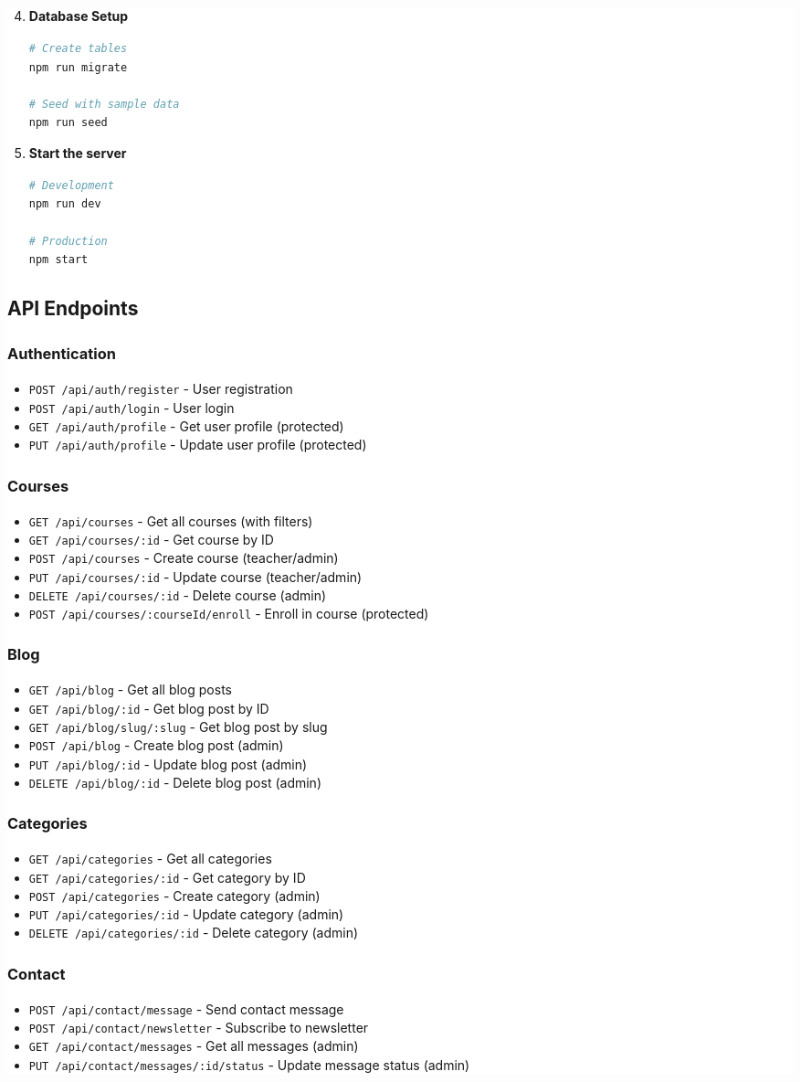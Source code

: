 4. **Database Setup**
   ```bash
   # Create tables
   npm run migrate
   
   # Seed with sample data
   npm run seed
   ```

5. **Start the server**
   ```bash
   # Development
   npm run dev
   
   # Production
   npm start
   ```

## API Endpoints

### Authentication
- `POST /api/auth/register` - User registration
- `POST /api/auth/login` - User login
- `GET /api/auth/profile` - Get user profile (protected)
- `PUT /api/auth/profile` - Update user profile (protected)

### Courses
- `GET /api/courses` - Get all courses (with filters)
- `GET /api/courses/:id` - Get course by ID
- `POST /api/courses` - Create course (teacher/admin)
- `PUT /api/courses/:id` - Update course (teacher/admin)
- `DELETE /api/courses/:id` - Delete course (admin)
- `POST /api/courses/:courseId/enroll` - Enroll in course (protected)

### Blog
- `GET /api/blog` - Get all blog posts
- `GET /api/blog/:id` - Get blog post by ID
- `GET /api/blog/slug/:slug` - Get blog post by slug
- `POST /api/blog` - Create blog post (admin)
- `PUT /api/blog/:id` - Update blog post (admin)
- `DELETE /api/blog/:id` - Delete blog post (admin)

### Categories
- `GET /api/categories` - Get all categories
- `GET /api/categories/:id` - Get category by ID
- `POST /api/categories` - Create category (admin)
- `PUT /api/categories/:id` - Update category (admin)
- `DELETE /api/categories/:id` - Delete category (admin)

### Contact
- `POST /api/contact/message` - Send contact message
- `POST /api/contact/newsletter` - Subscribe to newsletter
- `GET /api/contact/messages` - Get all messages (admin)
- `PUT /api/contact/messages/:id/status` - Update message status (admin)
